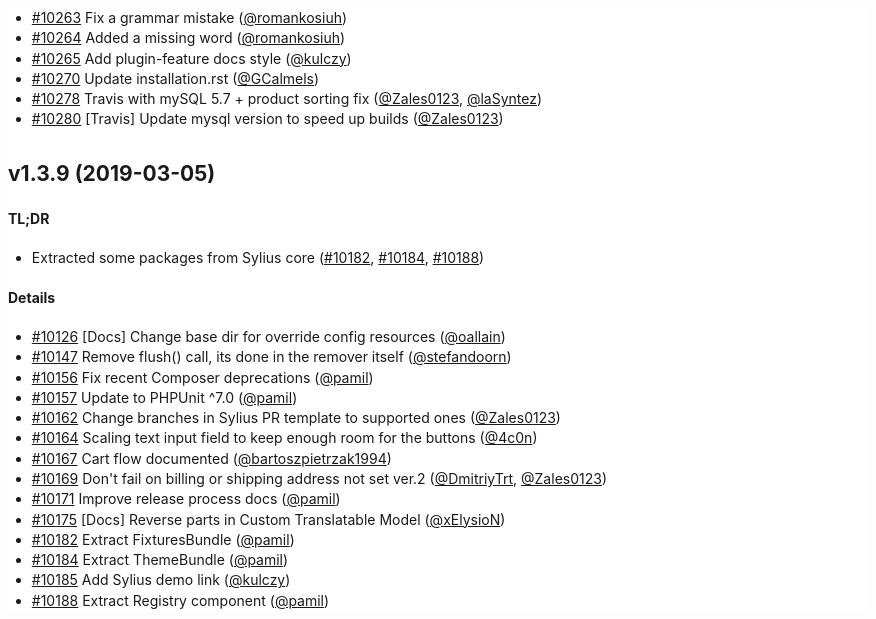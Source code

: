 - [#10263](https://github.com/Sylius/Sylius/issues/10263) Fix a grammar mistake ([@romankosiuh](https://github.com/romankosiuh))
- [#10264](https://github.com/Sylius/Sylius/issues/10264) Added a missing word ([@romankosiuh](https://github.com/romankosiuh))
- [#10265](https://github.com/Sylius/Sylius/issues/10265) Add plugin-feature docs style ([@kulczy](https://github.com/kulczy))
- [#10270](https://github.com/Sylius/Sylius/issues/10270) Update installation.rst ([@GCalmels](https://github.com/GCalmels))
- [#10278](https://github.com/Sylius/Sylius/pull/10278) Travis with mySQL 5.7 + product sorting fix ([@Zales0123](https://github.com/Zales0123), [@laSyntez](https://github.com/laSyntez))
- [#10280](https://github.com/Sylius/Sylius/issues/10280) [Travis] Update mysql version to speed up builds ([@Zales0123](https://github.com/Zales0123))

## v1.3.9 (2019-03-05)

#### TL;DR

- Extracted some packages from Sylius core ([#10182](https://github.com/Sylius/Sylius/issues/10182), [#10184](https://github.com/Sylius/Sylius/issues/10184), [#10188](https://github.com/Sylius/Sylius/issues/10188))

#### Details

- [#10126](https://github.com/Sylius/Sylius/issues/10126) [Docs] Change base dir for override config resources ([@oallain](https://github.com/oallain))
- [#10147](https://github.com/Sylius/Sylius/issues/10147) Remove flush() call, its done in the remover itself ([@stefandoorn](https://github.com/stefandoorn))
- [#10156](https://github.com/Sylius/Sylius/issues/10156) Fix recent Composer deprecations ([@pamil](https://github.com/pamil))
- [#10157](https://github.com/Sylius/Sylius/issues/10157) Update to PHPUnit ^7.0 ([@pamil](https://github.com/pamil))
- [#10162](https://github.com/Sylius/Sylius/issues/10162) Change branches in Sylius PR template to supported ones ([@Zales0123](https://github.com/Zales0123))
- [#10164](https://github.com/Sylius/Sylius/issues/10164) Scaling text input field to keep enough room for the buttons ([@4c0n](https://github.com/4c0n))
- [#10167](https://github.com/Sylius/Sylius/issues/10167) Cart flow documented ([@bartoszpietrzak1994](https://github.com/bartoszpietrzak1994))
- [#10169](https://github.com/Sylius/Sylius/issues/10169) Don't fail on billing or shipping address not set ver.2 ([@DmitriyTrt](https://github.com/DmitriyTrt), [@Zales0123](https://github.com/Zales0123))
- [#10171](https://github.com/Sylius/Sylius/issues/10171) Improve release process docs ([@pamil](https://github.com/pamil))
- [#10175](https://github.com/Sylius/Sylius/issues/10175) [Docs] Reverse parts in Custom Translatable Model ([@xElysioN](https://github.com/xElysioN))
- [#10182](https://github.com/Sylius/Sylius/issues/10182) Extract FixturesBundle ([@pamil](https://github.com/pamil))
- [#10184](https://github.com/Sylius/Sylius/issues/10184) Extract ThemeBundle ([@pamil](https://github.com/pamil))
- [#10185](https://github.com/Sylius/Sylius/issues/10185) Add Sylius demo link ([@kulczy](https://github.com/kulczy))
- [#10188](https://github.com/Sylius/Sylius/issues/10188) Extract Registry component ([@pamil](https://github.com/pamil))
